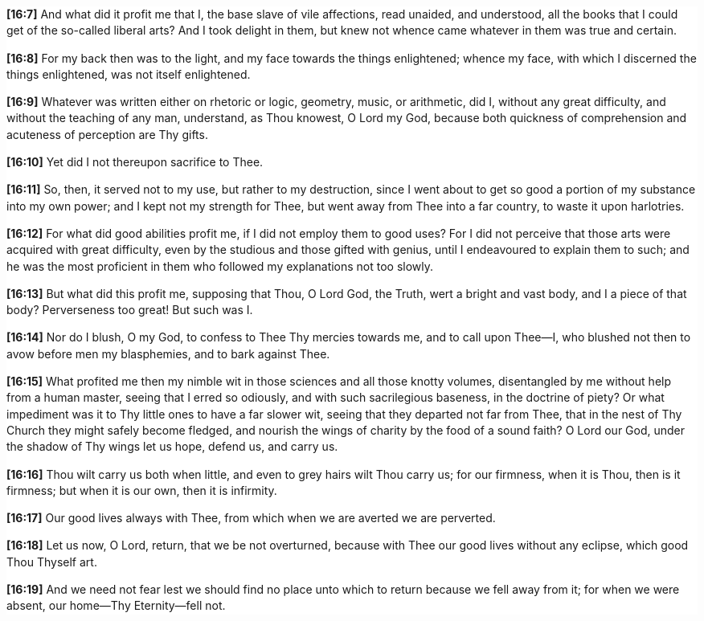 **[16:7]** And what did it profit me that I, the base slave of vile affections, read unaided, and understood, all the books that I could get of the so-called liberal arts? And I took delight in them, but knew not whence came whatever in them was true and certain.

**[16:8]** For my back then was to the light, and my face towards the things enlightened; whence my face, with which I discerned the things enlightened, was not itself enlightened.

**[16:9]** Whatever was written either on rhetoric or logic, geometry, music, or arithmetic, did I, without any great difficulty, and without the teaching of any man, understand, as Thou knowest, O Lord my God, because both quickness of comprehension and acuteness of perception are Thy gifts.

**[16:10]** Yet did I not thereupon sacrifice to Thee.

**[16:11]** So, then, it served not to my use, but rather to my destruction, since I went about to get so good a portion of my substance into my own power; and I kept not my strength for Thee, but went away from Thee into a far country, to waste it upon harlotries.

**[16:12]** For what did good abilities profit me, if I did not employ them to good uses? For I did not perceive that those arts were acquired with great difficulty, even by the studious and those gifted with genius, until I endeavoured to explain them to such; and he was the most proficient in them who followed my explanations not too slowly.

**[16:13]** But what did this profit me, supposing that Thou, O Lord God, the Truth, wert a bright and vast body, and I a piece of that body? Perverseness too great! But such was I.

**[16:14]** Nor do I blush, O my God, to confess to Thee Thy mercies towards me, and to call upon Thee—I, who blushed not then to avow before men my blasphemies, and to bark against Thee.

**[16:15]** What profited me then my nimble wit in those sciences and all those knotty volumes, disentangled by me without help from a human master, seeing that I erred so odiously, and with such sacrilegious baseness, in the doctrine of piety? Or what impediment was it to Thy little ones to have a far slower wit, seeing that they departed not far from Thee, that in the nest of Thy Church they might safely become fledged, and nourish the wings of charity by the food of a sound faith? O Lord our God, under the shadow of Thy wings let us hope, defend us, and carry us.

**[16:16]** Thou wilt carry us both when little, and even to grey hairs wilt Thou carry us; for our firmness, when it is Thou, then is it firmness; but when it is our own, then it is infirmity.

**[16:17]** Our good lives always with Thee, from which when we are averted we are perverted.

**[16:18]** Let us now, O Lord, return, that we be not overturned, because with Thee our good lives without any eclipse, which good Thou Thyself art.

**[16:19]** And we need not fear lest we should find no place unto which to return because we fell away from it; for when we were absent, our home—Thy Eternity—fell not.

